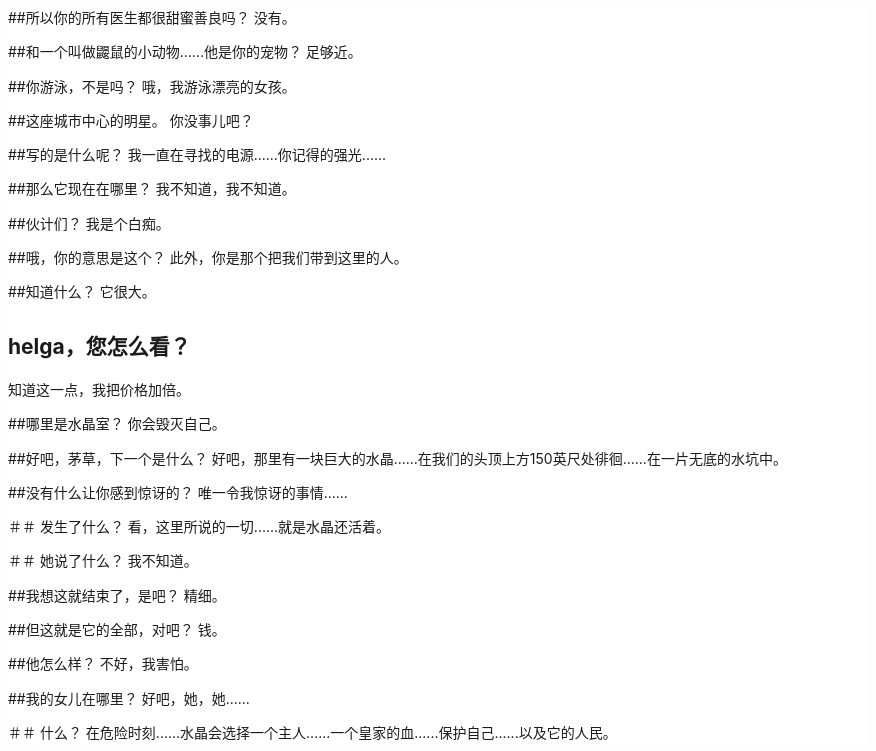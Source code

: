 ##所以你的所有医生都很甜蜜善良吗？
没有。

##和一个叫做鼹鼠的小动物......他是你的宠物？
足够近。

##你游泳，不是吗？
哦，我游泳漂亮的女孩。

##这座城市中心的明星。
你没事儿吧？

##写的是什么呢？
我一直在寻找的电源......你记得的强光......

##那么它现在在哪里？
我不知道，我不知道。

##伙计们？
我是个白痴。

##哦，你的意思是这个？
此外，你是那个把我们带到这里的人。

##知道什么？
它很大。

## helga，您怎么看？
知道这一点，我把价格加倍。

##哪里是水晶室？
你会毁灭自己。

##好吧，茅草，下一个是什么？
好吧，那里有一块巨大的水晶......在我们的头顶上方150英尺处徘徊......在一片无底的水坑中。

##没有什么让你感到惊讶的？
唯一令我惊讶的事情......

＃＃ 发生了什么？
看，这里所说的一切......就是水晶还活着。

＃＃ 她说了什么？
我不知道。

##我想这就结束了，是吧？
精细。

##但这就是它的全部，对吧？
钱。

##他怎么样？
不好，我害怕。

##我的女儿在哪里？
好吧，她，她......

＃＃ 什么？
在危险时刻......水晶会选择一个主人......一个皇家的血......保护自己......以及它的人民。
